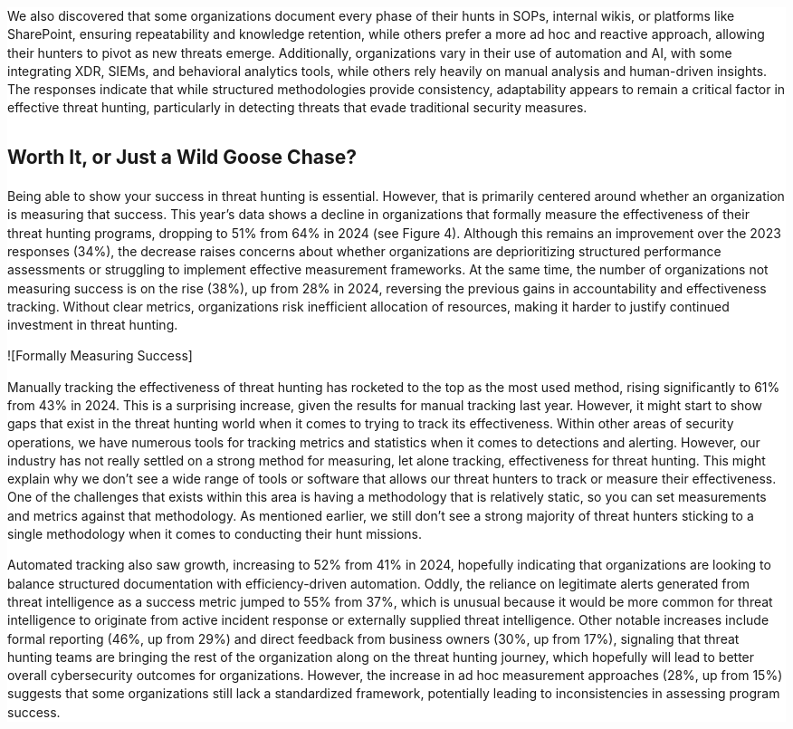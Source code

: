 We also discovered that some organizations document every phase of their hunts in SOPs, internal wikis, or platforms like SharePoint, ensuring repeatability and knowledge retention, while others prefer a more ad hoc and reactive approach, allowing their hunters to pivot as new threats emerge. Additionally, organizations vary in their use of automation and AI, with some integrating XDR, SIEMs, and behavioral analytics tools, while others rely heavily on manual analysis and human-driven insights. The responses indicate that while structured methodologies provide consistency, adaptability appears to remain a critical factor in effective threat hunting, particularly in detecting threats that evade traditional security measures.

[^1]: MITRE, “ATT&CK,” https://attack.mitre.org
[^2]: “Introducing the PEAK Threat Hunting Framework,” www.splunk.com/en_us/blog/security/peak-threat-hunting-framework.html
[^3]: “TaHiTI,” www.betaalvereniging.nl/en/safety/tahiti
[^4]: “Enterprise Detection & Response: The Pyramid of Pain,” https://detect-respond.blogspot.com/2013/03/the-pyramid-of-pain.html

## Worth It, or Just a Wild Goose Chase?

Being able to show your success in threat hunting is essential. However, that is primarily centered around whether an organization is measuring that success. This year’s data shows a decline in organizations that formally measure the effectiveness of their threat hunting programs, dropping to 51% from 64% in 2024 (see Figure 4). Although this remains an improvement over the 2023 responses (34%), the decrease raises concerns about whether organizations are deprioritizing structured performance assessments or struggling to implement effective measurement frameworks. At the same time, the number of organizations not measuring success is on the rise (38%), up from 28% in 2024, reversing the previous gains in accountability and effectiveness tracking. Without clear metrics, organizations risk inefficient allocation of resources, making it harder to justify continued investment in threat hunting.

![Formally Measuring Success]

Manually tracking the effectiveness of threat hunting has rocketed to the top as the most used method, rising significantly to 61% from 43% in 2024. This is a surprising increase, given the results for manual tracking last year. However, it might start to show gaps that exist in the threat hunting world when it comes to trying to track its effectiveness. Within other areas of security operations, we have numerous tools for tracking metrics and statistics when it comes to detections and alerting. However, our industry has not really settled on a strong method for measuring, let alone tracking, effectiveness for threat hunting. This might explain why we don’t see a wide range of tools or software that allows our threat hunters to track or measure their effectiveness. One of the challenges that exists within this area is having a methodology that is relatively static, so you can set measurements and metrics against that methodology. As mentioned earlier, we still don’t see a strong majority of threat hunters sticking to a single methodology when it comes to conducting their hunt missions.

Automated tracking also saw growth, increasing to 52% from 41% in 2024, hopefully indicating that organizations are looking to balance structured documentation with efficiency-driven automation. Oddly, the reliance on legitimate alerts generated from threat intelligence as a success metric jumped to 55% from 37%, which is unusual because it would be more common for threat intelligence to originate from active incident response or externally supplied threat intelligence. Other notable increases include formal reporting (46%, up from 29%) and direct feedback from business owners (30%, up from 17%), signaling that threat hunting teams are bringing the rest of the organization along on the threat hunting journey, which hopefully will lead to better overall cybersecurity outcomes for organizations. However, the increase in ad hoc measurement approaches (28%, up from 15%) suggests that some organizations still lack a standardized framework, potentially leading to inconsistencies in assessing program success.
